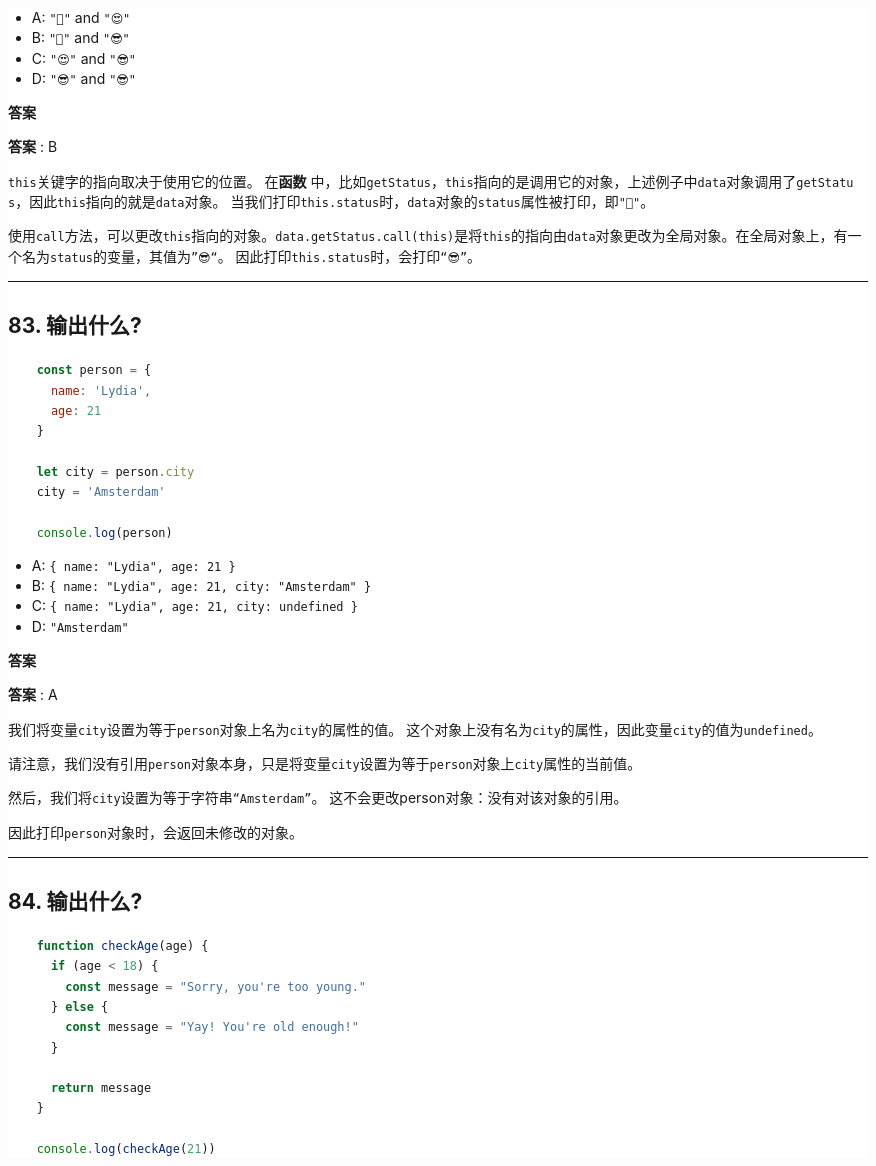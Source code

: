   * A: `"🥑"` and `"😍"`
  * B: `"🥑"` and `"😎"`
  * C: `"😍"` and `"😎"`
  * D: `"😎"` and `"😎"`

**答案**

**答案** : B

`this`关键字的指向取决于使用它的位置。 在**函数**
中，比如`getStatus`，`this`指向的是调用它的对象，上述例子中`data`对象调用了`getStatus`，因此`this`指向的就是`data`对象。
当我们打印`this.status`时，`data`对象的`status`属性被打印，即`"🥑"`。

使用`call`方法，可以更改`this`指向的对象。`data.getStatus.call(this)`是将`this`的指向由`data`对象更改为全局对象。在全局对象上，有一个名为`status`的变量，其值为`”😎“`。
因此打印`this.status`时，会打印`“😎”`。

* * *

## 83\. 输出什么?
```javascript
    const person = {
      name: 'Lydia',
      age: 21
    }
    
    let city = person.city
    city = 'Amsterdam'
    
    console.log(person)
```

  * A: `{ name: "Lydia", age: 21 }`
  * B: `{ name: "Lydia", age: 21, city: "Amsterdam" }`
  * C: `{ name: "Lydia", age: 21, city: undefined }`
  * D: `"Amsterdam"`

**答案**

**答案** : A

我们将变量`city`设置为等于`person`对象上名为`city`的属性的值。
这个对象上没有名为`city`的属性，因此变量`city`的值为`undefined`。

请注意，我们没有引用`person`对象本身，只是将变量`city`设置为等于`person`对象上`city`属性的当前值。

然后，我们将`city`设置为等于字符串`“Amsterdam”`。 这不会更改person对象：没有对该对象的引用。

因此打印`person`对象时，会返回未修改的对象。

* * *

## 84\. 输出什么?
```javascript
    function checkAge(age) {
      if (age < 18) {
        const message = "Sorry, you're too young."
      } else {
        const message = "Yay! You're old enough!"
      }
    
      return message
    }
    
    console.log(checkAge(21))
```
